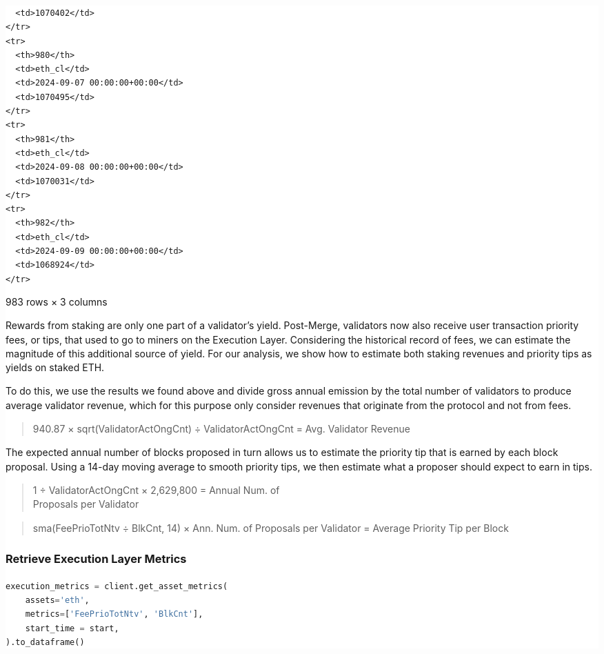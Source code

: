       <td>1070402</td>
    </tr>
    <tr>
      <th>980</th>
      <td>eth_cl</td>
      <td>2024-09-07 00:00:00+00:00</td>
      <td>1070495</td>
    </tr>
    <tr>
      <th>981</th>
      <td>eth_cl</td>
      <td>2024-09-08 00:00:00+00:00</td>
      <td>1070031</td>
    </tr>
    <tr>
      <th>982</th>
      <td>eth_cl</td>
      <td>2024-09-09 00:00:00+00:00</td>
      <td>1068924</td>
    </tr>
  </tbody>
</table>
<p>983 rows × 3 columns</p>
</div>



Rewards from staking are only one part of a validator’s yield. Post-Merge, validators now also receive user transaction priority fees, or tips, that used to go to miners on the Execution Layer. Considering the historical record of fees, we can estimate the magnitude of this additional source of yield. For our analysis, we show how to estimate both staking revenues and priority tips as yields on staked ETH.

To do this, we use the results we found above and divide gross annual emission by the total number of validators to produce average validator revenue, which for this purpose only consider revenues that originate from the protocol and not from fees.

 >940.87 × sqrt(ValidatorActOngCnt) ÷ ValidatorActOngCnt = Avg. Validator Revenue
                 
The expected annual number of blocks proposed in turn allows us to estimate the priority tip that is earned by each block proposal. Using a 14-day moving average to smooth priority tips, we then estimate what a proposer should expect to earn in tips.

   > 1 ÷ ValidatorActOngCnt × 2,629,800 = Annual Num. of      
                                      Proposals per  Validator

   > sma(FeePrioTotNtv ÷ BlkCnt, 14)
       × Ann. Num. of Proposals per Validator
                                      = Average Priority Tip 
                                             per Block

### Retrieve Execution Layer Metrics


```python
execution_metrics = client.get_asset_metrics(
    assets='eth',
    metrics=['FeePrioTotNtv', 'BlkCnt'],
    start_time = start,
).to_dataframe()
```
